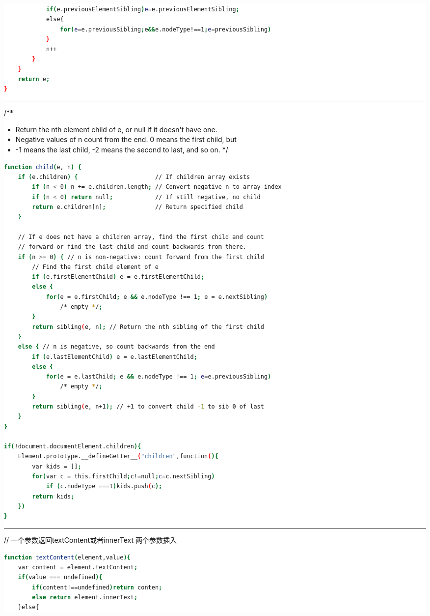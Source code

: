 ```bash
            if(e.previousElementSibling)e=e.previousElementSibling;
            else{
                for(e=e.previousSibling;e&&e.nodeType!==1;e=previousSibling)
            }
            n++
        }
    }
    return e;
}
```
------------------------------------------------------------------------------------
/**
 * Return the nth element child of e, or null if it doesn't have one.
 * Negative values of n count from the end. 0 means the first child, but
 * -1 means the last child, -2 means the second to last, and so on.
 */
```bash
function child(e, n) {
    if (e.children) {                      // If children array exists
        if (n < 0) n += e.children.length; // Convert negative n to array index
        if (n < 0) return null;            // If still negative, no child
        return e.children[n];              // Return specified child
    }

    // If e does not have a children array, find the first child and count
    // forward or find the last child and count backwards from there.
    if (n >= 0) { // n is non-negative: count forward from the first child
        // Find the first child element of e
        if (e.firstElementChild) e = e.firstElementChild;
        else {
            for(e = e.firstChild; e && e.nodeType !== 1; e = e.nextSibling)
                /* empty */;
        }
        return sibling(e, n); // Return the nth sibling of the first child
    }
    else { // n is negative, so count backwards from the end
        if (e.lastElementChild) e = e.lastElementChild;
        else {
            for(e = e.lastChild; e && e.nodeType !== 1; e=e.previousSibling)
                /* empty */;
        }
        return sibling(e, n+1); // +1 to convert child -1 to sib 0 of last
    }
}

if(!document.documentElement.children){
    Element.prototype.__defineGetter__("children",function(){
        var kids = [];
        for(var c = this.firstChild;c!=null;c=c.nextSibling)
            if (c.nodeType ===1)kids.push(c);
        return kids;
    })
}
```
------------------------------------------------------------------------------------
// 一个参数返回textContent或者innerText 两个参数插入
```bash
function textContent(element,value){
    var content = element.textContent;
    if(value === undefined){
        if(content!==undefined)return conten;
        else return element.innerText;
    }else{
```